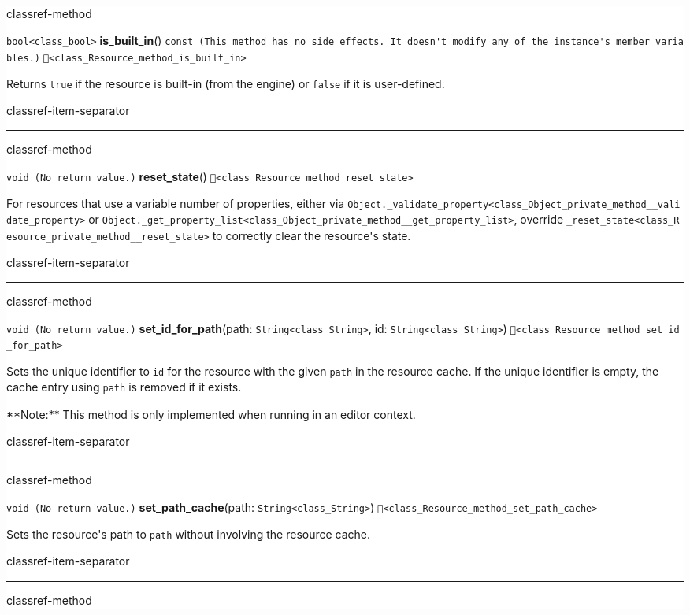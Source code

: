 classref-method

`bool<class_bool>` **is\_built\_in**()
`const (This method has no side effects. It doesn't modify any of the instance's member variables.)`
`🔗<class_Resource_method_is_built_in>`

Returns `true` if the resource is built-in (from the engine) or `false`
if it is user-defined.

classref-item-separator

------------------------------------------------------------------------

classref-method

`void (No return value.)` **reset\_state**()
`🔗<class_Resource_method_reset_state>`

For resources that use a variable number of properties, either via
`Object._validate_property<class_Object_private_method__validate_property>`
or
`Object._get_property_list<class_Object_private_method__get_property_list>`,
override `_reset_state<class_Resource_private_method__reset_state>` to
correctly clear the resource's state.

classref-item-separator

------------------------------------------------------------------------

classref-method

`void (No return value.)` **set\_id\_for\_path**(path:
`String<class_String>`, id: `String<class_String>`)
`🔗<class_Resource_method_set_id_for_path>`

Sets the unique identifier to `id` for the resource with the given
`path` in the resource cache. If the unique identifier is empty, the
cache entry using `path` is removed if it exists.

\*\*Note:\*\* This method is only implemented when running in an editor
context.

classref-item-separator

------------------------------------------------------------------------

classref-method

`void (No return value.)` **set\_path\_cache**(path:
`String<class_String>`) `🔗<class_Resource_method_set_path_cache>`

Sets the resource's path to `path` without involving the resource cache.

classref-item-separator

------------------------------------------------------------------------

classref-method
